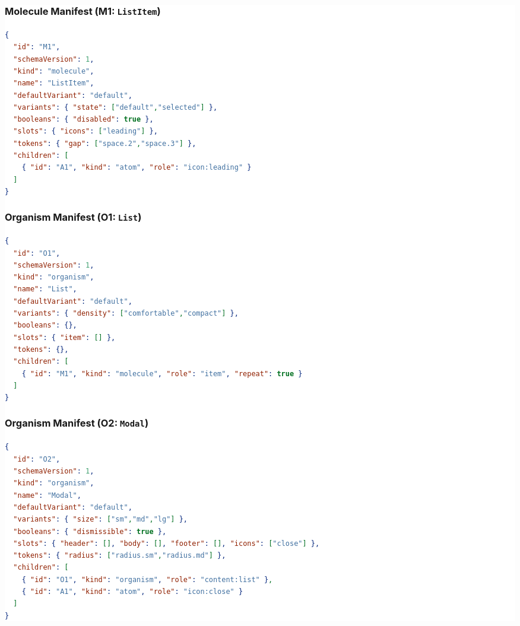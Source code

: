 ### Molecule Manifest (M1: `ListItem`)
```json
{
  "id": "M1",
  "schemaVersion": 1,
  "kind": "molecule",
  "name": "ListItem",
  "defaultVariant": "default",
  "variants": { "state": ["default","selected"] },
  "booleans": { "disabled": true },
  "slots": { "icons": ["leading"] },
  "tokens": { "gap": ["space.2","space.3"] },
  "children": [
    { "id": "A1", "kind": "atom", "role": "icon:leading" }
  ]
}
```

### Organism Manifest (O1: `List`)
```json
{
  "id": "O1",
  "schemaVersion": 1,
  "kind": "organism",
  "name": "List",
  "defaultVariant": "default",
  "variants": { "density": ["comfortable","compact"] },
  "booleans": {},
  "slots": { "item": [] },
  "tokens": {},
  "children": [
    { "id": "M1", "kind": "molecule", "role": "item", "repeat": true }
  ]
}
```

### Organism Manifest (O2: `Modal`)
```json
{
  "id": "O2",
  "schemaVersion": 1,
  "kind": "organism",
  "name": "Modal",
  "defaultVariant": "default",
  "variants": { "size": ["sm","md","lg"] },
  "booleans": { "dismissible": true },
  "slots": { "header": [], "body": [], "footer": [], "icons": ["close"] },
  "tokens": { "radius": ["radius.sm","radius.md"] },
  "children": [
    { "id": "O1", "kind": "organism", "role": "content:list" },
    { "id": "A1", "kind": "atom", "role": "icon:close" }
  ]
}
```
